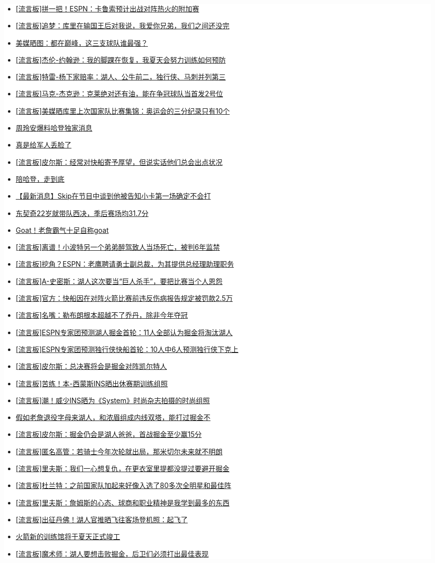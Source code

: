 + [[流言板]拼一把！ESPN：卡鲁索预计出战对阵热火的附加赛](https://bbs.hupu.com/625860322.html)

+ [[流言板]追梦：库里在输国王后对我说，我爱你兄弟，我们之间还没完](https://bbs.hupu.com/625860886.html)

+ [美媒晒图：都在巅峰，这三支球队谁最强？](https://bbs.hupu.com/625857135.html)

+ [[流言板]杰伦-约翰逊：我的脚踝在恢复，我夏天会努力训练如何预防](https://bbs.hupu.com/625859446.html)

+ [[流言板]特雷-杨下家赔率：湖人、公牛前二，独行侠、马刺并列第三](https://bbs.hupu.com/625860992.html)

+ [[流言板]马克-杰克逊：克莱绝对还有油，能在争冠球队当首发2号位](https://bbs.hupu.com/625860933.html)

+ [[流言板]美媒晒库里上次国家队比赛集锦：奥运会的三分纪录只有10个](https://bbs.hupu.com/625857944.html)

+ [周玲安爆料哈登独家消息](https://bbs.hupu.com/625860434.html)

+ [真是给军人丢脸了](https://bbs.hupu.com/625860960.html)

+ [[流言板]皮尔斯：经常对快船寄予厚望，但说实话他们总会出点状况](https://bbs.hupu.com/625861571.html)

+ [陪哈登，走到底](https://bbs.hupu.com/625861434.html)

+ [【最新消息】Skip在节目中谈到他被告知小卡第一场确定不会打](https://bbs.hupu.com/625861431.html)

+ [东契奇22岁就带队西决，季后赛场均31.7分](https://bbs.hupu.com/625861542.html)

+ [Goat！老詹霸气十足自称goat](https://bbs.hupu.com/625861105.html)

+ [[流言板]离谱！小波特另一个弟弟醉驾致人当场死亡，被判6年监禁](https://bbs.hupu.com/625861681.html)

+ [[流言板]挖角？ESPN：老鹰聘请勇士副总裁，为其提供总经理助理职务](https://bbs.hupu.com/625861693.html)

+ [[流言板]A-史密斯：湖人这次要当“巨人杀手”，要把比赛当个人恩怨](https://bbs.hupu.com/625861718.html)

+ [[流言板]官方：快船因在对阵火箭比赛前违反伤病报告规定被罚款2.5万](https://bbs.hupu.com/625861759.html)

+ [[流言板]名嘴：勒布朗根本超越不了乔丹，除非今年夺冠](https://bbs.hupu.com/625861741.html)

+ [[流言板]ESPN专家团预测湖人掘金首轮：11人全部认为掘金将淘汰湖人](https://bbs.hupu.com/625861810.html)

+ [[流言板]ESPN专家团预测独行侠快船首轮：10人中6人预测独行侠下克上](https://bbs.hupu.com/625861823.html)

+ [[流言板]皮尔斯：总决赛将会是掘金对阵凯尔特人](https://bbs.hupu.com/625861783.html)

+ [[流言板]苦练！本-西蒙斯INS晒出休赛期训练组照](https://bbs.hupu.com/625861858.html)

+ [[流言板]潮！威少INS晒为《System》时尚杂志拍摄的时尚组照](https://bbs.hupu.com/625861846.html)

+ [假如老詹退役字母来湖人，和浓眉组成内线双塔，能打过掘金不](https://bbs.hupu.com/625861604.html)

+ [[流言板]皮尔斯：掘金仍会是湖人爸爸，首战掘金至少赢15分](https://bbs.hupu.com/625861878.html)

+ [[流言板]匿名高管：若骑士今年次轮就出局，那米切尔未来就不明朗](https://bbs.hupu.com/625861916.html)

+ [[流言板]里夫斯：我们一心想复仇，在更衣室里提都没提过要避开掘金](https://bbs.hupu.com/625861980.html)

+ [[流言板]杜兰特：之前国家队加起来好像入选了80多次全明星和最佳阵](https://bbs.hupu.com/625861958.html)

+ [[流言板]里夫斯：詹姆斯的心态、球商和职业精神是我学到最多的东西](https://bbs.hupu.com/625861948.html)

+ [[流言板]出征丹佛！湖人官推晒飞往客场登机照：起飞了](https://bbs.hupu.com/625861939.html)

+ [火箭新的训练馆将于夏天正式竣工](https://bbs.hupu.com/625861670.html)

+ [[流言板]魔术师：湖人要想击败掘金，后卫们必须打出最佳表现](https://bbs.hupu.com/625862001.html)
